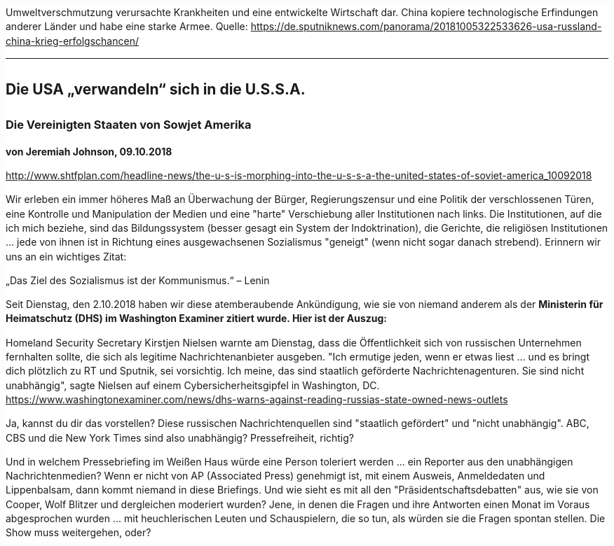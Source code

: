 Umweltverschmutzung verursachte Krankheiten und eine entwickelte Wirtschaft dar. China kopiere technologische
Erfindungen anderer Länder und habe eine starke Armee.
Quelle: https://de.sputniknews.com/panorama/20181005322533626-usa-russland-china-krieg-erfolgschancen/


-----

## Die USA „verwandeln“ sich in die U.S.S.A.
### Die Vereinigten Staaten von Sowjet Amerika

**von Jeremiah Johnson, 09.10.2018**

http://www.shtfplan.com/headline-news/the-u-s-is-morphing-into-the-u-s-s-a-the-united-states-of-soviet-america_10092018

Wir erleben ein immer höheres Maß an Überwachung der Bürger, Regierungszensur und eine Politik der
verschlossenen Türen, eine Kontrolle und Manipulation der Medien und eine "harte" Verschiebung aller Institutionen
nach links. Die Institutionen, auf die ich mich beziehe, sind das Bildungssystem (besser gesagt ein System der
Indoktrination), die Gerichte, die religiösen Institutionen ... jede von ihnen ist in Richtung eines ausgewachsenen
Sozialismus "geneigt" (wenn nicht sogar danach strebend). Erinnern wir uns an ein wichtiges Zitat:

„Das Ziel des Sozialismus ist der Kommunismus.“ – Lenin

Seit Dienstag, den 2.10.2018 haben wir diese atemberaubende Ankündigung, wie sie von niemand anderem als der
**Ministerin für Heimatschutz (DHS) im Washington Examiner zitiert wurde. Hier ist der Auszug:**

Homeland Security Secretary Kirstjen Nielsen warnte am Dienstag, dass die Öffentlichkeit sich von russischen
Unternehmen fernhalten sollte, die sich als legitime Nachrichtenanbieter ausgeben. "Ich ermutige jeden, wenn
er etwas liest ... und es bringt dich plötzlich zu RT und Sputnik, sei vorsichtig. Ich meine, das sind staatlich
geförderte Nachrichtenagenturen. Sie sind nicht unabhängig", sagte Nielsen auf einem Cybersicherheitsgipfel in
Washington, DC.
https://www.washingtonexaminer.com/news/dhs-warns-against-reading-russias-state-owned-news-outlets

Ja, kannst du dir das vorstellen? Diese russischen Nachrichtenquellen sind "staatlich gefördert" und "nicht unabhängig".
ABC, CBS und die New York Times sind also unabhängig? Pressefreiheit, richtig?

Und in welchem Pressebriefing im Weißen Haus würde eine Person toleriert werden ... ein Reporter aus den
unabhängigen Nachrichtenmedien? Wenn er nicht von AP (Associated Press) genehmigt ist, mit einem Ausweis,
Anmeldedaten und Lippenbalsam, dann kommt niemand in diese Briefings. Und wie sieht es mit all den
"Präsidentschaftsdebatten" aus, wie sie von Cooper, Wolf Blitzer und dergleichen moderiert wurden? Jene, in denen
die Fragen und ihre Antworten einen Monat im Voraus abgesprochen wurden ... mit heuchlerischen Leuten und
Schauspielern, die so tun, als würden sie die Fragen spontan stellen. Die Show muss weitergehen, oder?
